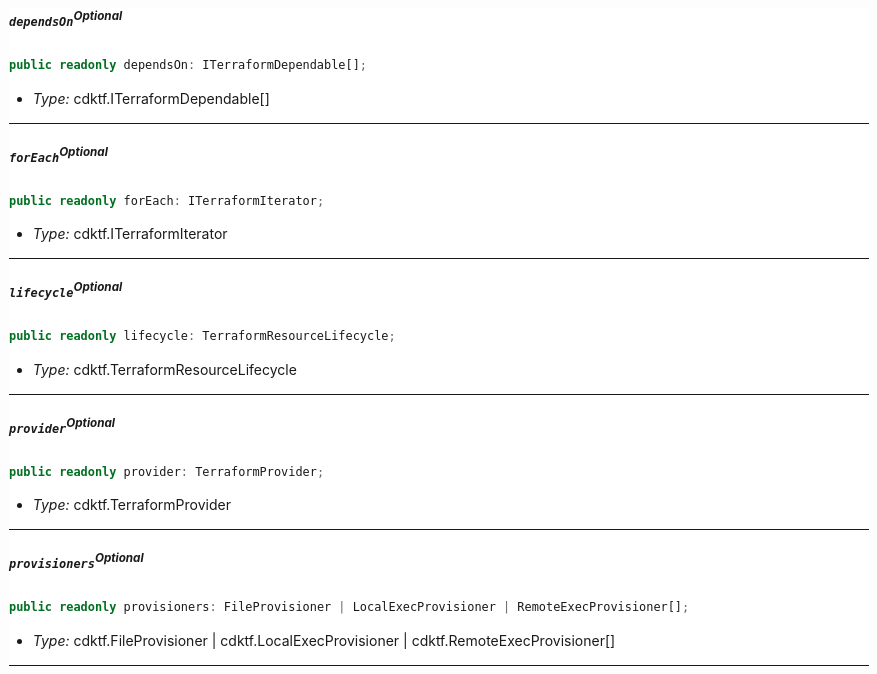 ##### `dependsOn`<sup>Optional</sup> <a name="dependsOn" id="rhizo-co-terraform-provider-oci.dnsTsigKey.DnsTsigKeyConfig.property.dependsOn"></a>

```typescript
public readonly dependsOn: ITerraformDependable[];
```

- *Type:* cdktf.ITerraformDependable[]

---

##### `forEach`<sup>Optional</sup> <a name="forEach" id="rhizo-co-terraform-provider-oci.dnsTsigKey.DnsTsigKeyConfig.property.forEach"></a>

```typescript
public readonly forEach: ITerraformIterator;
```

- *Type:* cdktf.ITerraformIterator

---

##### `lifecycle`<sup>Optional</sup> <a name="lifecycle" id="rhizo-co-terraform-provider-oci.dnsTsigKey.DnsTsigKeyConfig.property.lifecycle"></a>

```typescript
public readonly lifecycle: TerraformResourceLifecycle;
```

- *Type:* cdktf.TerraformResourceLifecycle

---

##### `provider`<sup>Optional</sup> <a name="provider" id="rhizo-co-terraform-provider-oci.dnsTsigKey.DnsTsigKeyConfig.property.provider"></a>

```typescript
public readonly provider: TerraformProvider;
```

- *Type:* cdktf.TerraformProvider

---

##### `provisioners`<sup>Optional</sup> <a name="provisioners" id="rhizo-co-terraform-provider-oci.dnsTsigKey.DnsTsigKeyConfig.property.provisioners"></a>

```typescript
public readonly provisioners: FileProvisioner | LocalExecProvisioner | RemoteExecProvisioner[];
```

- *Type:* cdktf.FileProvisioner | cdktf.LocalExecProvisioner | cdktf.RemoteExecProvisioner[]

---
